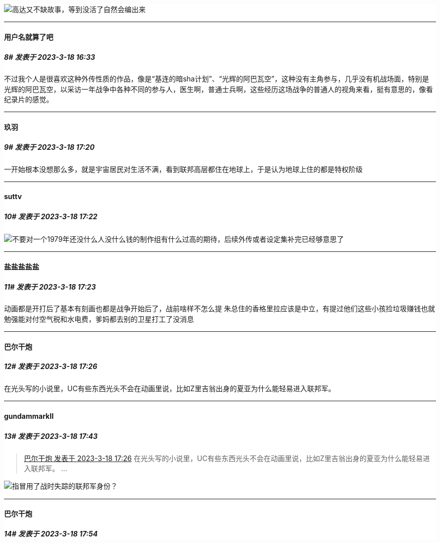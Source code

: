 <img src="https://static.saraba1st.com/image/smiley/face2017/037.png" referrerpolicy="no-referrer">高达又不缺故事，等到没活了自然会编出来

*****

####  用户名就算了吧  
##### 8#       发表于 2023-3-18 16:33

不过我个人是很喜欢这种外传性质的作品，像是“基连的暗sha计划”、“光辉的阿巴瓦空”，这种没有主角参与，几乎没有机战场面，特别是光辉的阿巴瓦空，以采访一年战争中各种不同的参与人，医生啊，普通士兵啊，这些经历这场战争的普通人的视角来看，挺有意思的，像看纪录片的感觉。

*****

####  玖羽  
##### 9#       发表于 2023-3-18 17:20

一开始根本没想那么多，就是宇宙居民对生活不满，看到联邦高层都住在地球上，于是认为地球上住的都是特权阶级

*****

####  suttv  
##### 10#       发表于 2023-3-18 17:22

<img src="https://static.saraba1st.com/image/smiley/face2017/068.png" referrerpolicy="no-referrer">不要对一个1979年还没什么人没什么钱的制作组有什么过高的期待，后续外传或者设定集补完已经够意思了

*****

####  盐盐盐盐盐  
##### 11#       发表于 2023-3-18 17:23

动画都是开打后了基本有刻画也都是战争开始后了，战前啥样不怎么提
朱总住的香格里拉应该是中立，有提过他们这些小孩捡垃圾赚钱也就勉强能对付空气税和水电费，爹妈都去别的卫星打工了没消息

*****

####  巴尔干炮  
##### 12#       发表于 2023-3-18 17:26

在光头写的小说里，UC有些东西光头不会在动画里说，比如Z里吉翁出身的夏亚为什么能轻易进入联邦军。

*****

####  gundammarkⅡ  
##### 13#       发表于 2023-3-18 17:43

<blockquote><a href="httphttps://bbs.saraba1st.com/2b/forum.php?mod=redirect&amp;goto=findpost&amp;pid=60133955&amp;ptid=2124650" target="_blank">巴尔干炮 发表于 2023-3-18 17:26</a>
在光头写的小说里，UC有些东西光头不会在动画里说，比如Z里吉翁出身的夏亚为什么能轻易进入联邦军。 ...</blockquote>
<img src="https://static.saraba1st.com/image/smiley/face2017/009.gif" referrerpolicy="no-referrer">指冒用了战时失踪的联邦军身份？

*****

####  巴尔干炮  
##### 14#       发表于 2023-3-18 17:54
